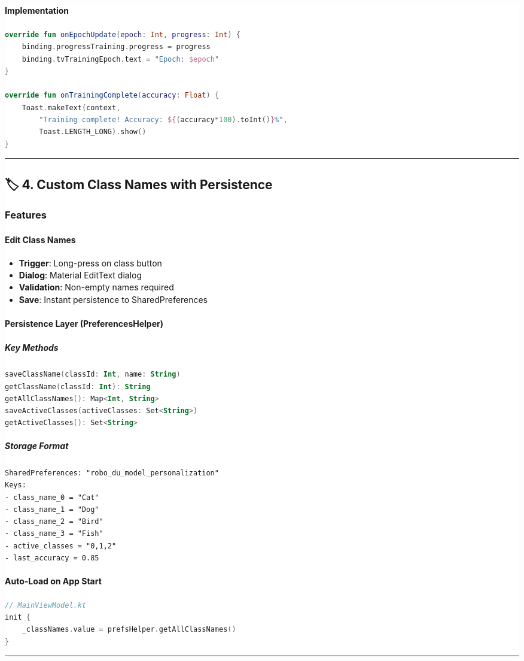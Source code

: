 #### Implementation
```kotlin
override fun onEpochUpdate(epoch: Int, progress: Int) {
    binding.progressTraining.progress = progress
    binding.tvTrainingEpoch.text = "Epoch: $epoch"
}

override fun onTrainingComplete(accuracy: Float) {
    Toast.makeText(context, 
        "Training complete! Accuracy: ${(accuracy*100).toInt()}%", 
        Toast.LENGTH_LONG).show()
}
```

---

## 🏷️ **4. Custom Class Names with Persistence**

### Features

#### Edit Class Names
- **Trigger**: Long-press on class button
- **Dialog**: Material EditText dialog
- **Validation**: Non-empty names required
- **Save**: Instant persistence to SharedPreferences

#### Persistence Layer (PreferencesHelper)

##### Key Methods
```kotlin
saveClassName(classId: Int, name: String)
getClassName(classId: Int): String
getAllClassNames(): Map<Int, String>
saveActiveClasses(activeClasses: Set<String>)
getActiveClasses(): Set<String>
```

##### Storage Format
```
SharedPreferences: "robo_du_model_personalization"
Keys:
- class_name_0 = "Cat"
- class_name_1 = "Dog"
- class_name_2 = "Bird"
- class_name_3 = "Fish"
- active_classes = "0,1,2"
- last_accuracy = 0.85
```

#### Auto-Load on App Start
```kotlin
// MainViewModel.kt
init {
    _classNames.value = prefsHelper.getAllClassNames()
}
```

---